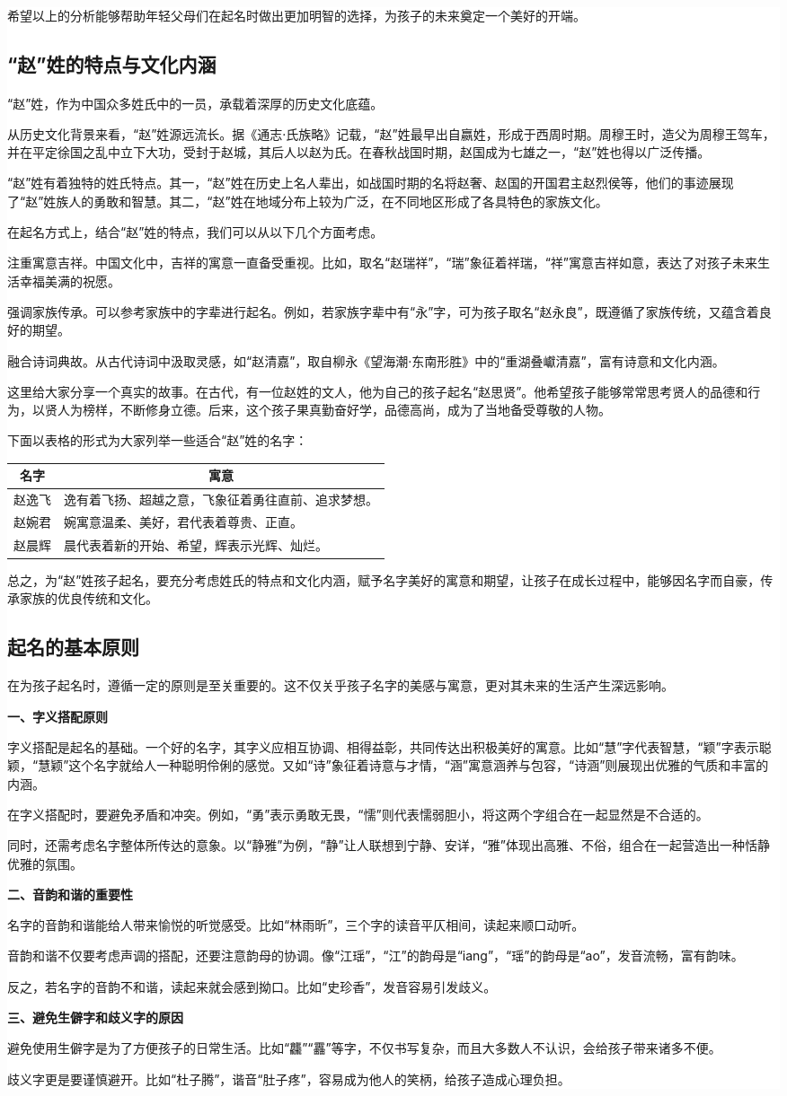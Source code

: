 希望以上的分析能够帮助年轻父母们在起名时做出更加明智的选择，为孩子的未来奠定一个美好的开端。 
## “赵”姓的特点与文化内涵

“赵”姓，作为中国众多姓氏中的一员，承载着深厚的历史文化底蕴。

从历史文化背景来看，“赵”姓源远流长。据《通志·氏族略》记载，“赵”姓最早出自嬴姓，形成于西周时期。周穆王时，造父为周穆王驾车，并在平定徐国之乱中立下大功，受封于赵城，其后人以赵为氏。在春秋战国时期，赵国成为七雄之一，“赵”姓也得以广泛传播。

“赵”姓有着独特的姓氏特点。其一，“赵”姓在历史上名人辈出，如战国时期的名将赵奢、赵国的开国君主赵烈侯等，他们的事迹展现了“赵”姓族人的勇敢和智慧。其二，“赵”姓在地域分布上较为广泛，在不同地区形成了各具特色的家族文化。

在起名方式上，结合“赵”姓的特点，我们可以从以下几个方面考虑。

注重寓意吉祥。中国文化中，吉祥的寓意一直备受重视。比如，取名“赵瑞祥”，“瑞”象征着祥瑞，“祥”寓意吉祥如意，表达了对孩子未来生活幸福美满的祝愿。

强调家族传承。可以参考家族中的字辈进行起名。例如，若家族字辈中有“永”字，可为孩子取名“赵永良”，既遵循了家族传统，又蕴含着良好的期望。

融合诗词典故。从古代诗词中汲取灵感，如“赵清嘉”，取自柳永《望海潮·东南形胜》中的“重湖叠巘清嘉”，富有诗意和文化内涵。

这里给大家分享一个真实的故事。在古代，有一位赵姓的文人，他为自己的孩子起名“赵思贤”。他希望孩子能够常常思考贤人的品德和行为，以贤人为榜样，不断修身立德。后来，这个孩子果真勤奋好学，品德高尚，成为了当地备受尊敬的人物。

下面以表格的形式为大家列举一些适合“赵”姓的名字：

|名字|寓意|
|----|----|
|赵逸飞|逸有着飞扬、超越之意，飞象征着勇往直前、追求梦想。|
|赵婉君|婉寓意温柔、美好，君代表着尊贵、正直。|
|赵晨辉|晨代表着新的开始、希望，辉表示光辉、灿烂。|

总之，为“赵”姓孩子起名，要充分考虑姓氏的特点和文化内涵，赋予名字美好的寓意和期望，让孩子在成长过程中，能够因名字而自豪，传承家族的优良传统和文化。
## 起名的基本原则

在为孩子起名时，遵循一定的原则是至关重要的。这不仅关乎孩子名字的美感与寓意，更对其未来的生活产生深远影响。

**一、字义搭配原则**

字义搭配是起名的基础。一个好的名字，其字义应相互协调、相得益彰，共同传达出积极美好的寓意。比如“慧”字代表智慧，“颖”字表示聪颖，“慧颖”这个名字就给人一种聪明伶俐的感觉。又如“诗”象征着诗意与才情，“涵”寓意涵养与包容，“诗涵”则展现出优雅的气质和丰富的内涵。

在字义搭配时，要避免矛盾和冲突。例如，“勇”表示勇敢无畏，“懦”则代表懦弱胆小，将这两个字组合在一起显然是不合适的。

同时，还需考虑名字整体所传达的意象。以“静雅”为例，“静”让人联想到宁静、安详，“雅”体现出高雅、不俗，组合在一起营造出一种恬静优雅的氛围。

**二、音韵和谐的重要性**

名字的音韵和谐能给人带来愉悦的听觉感受。比如“林雨昕”，三个字的读音平仄相间，读起来顺口动听。

音韵和谐不仅要考虑声调的搭配，还要注意韵母的协调。像“江瑶”，“江”的韵母是“iang”，“瑶”的韵母是“ao”，发音流畅，富有韵味。

反之，若名字的音韵不和谐，读起来就会感到拗口。比如“史珍香”，发音容易引发歧义。

**三、避免生僻字和歧义字的原因**

避免使用生僻字是为了方便孩子的日常生活。比如“龘”“靐”等字，不仅书写复杂，而且大多数人不认识，会给孩子带来诸多不便。

歧义字更是要谨慎避开。比如“杜子腾”，谐音“肚子疼”，容易成为他人的笑柄，给孩子造成心理负担。
